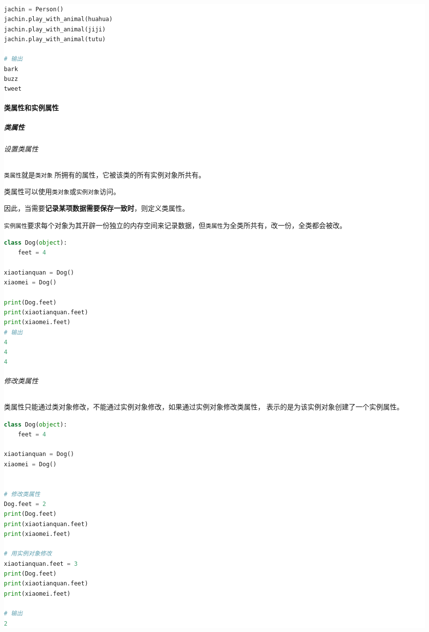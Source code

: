 ```python
jachin = Person()
jachin.play_with_animal(huahua)
jachin.play_with_animal(jiji)
jachin.play_with_animal(tutu)

# 输出
bark
buzz
tweet
```

#### 类属性和实例属性

##### 类属性

###### 设置类属性

`类属性`就是`类对象` 所拥有的属性，它被该类的所有实例对象所共有。

类属性可以使用`类对象`或`实例对象`访问。

因此，当需要**记录某项数据需要保存一致时**，则定义类属性。

`实例属性`要求每个对象为其开辟一份独立的内存空间来记录数据，但`类属性`为全类所共有，改一份，全类都会被改。

```python
class Dog(object):
    feet = 4

xiaotianquan = Dog()
xiaomei = Dog()

print(Dog.feet)
print(xiaotianquan.feet)
print(xiaomei.feet)
# 输出
4
4
4
```

###### 修改类属性

类属性只能通过类对象修改，不能通过实例对象修改，如果通过实例对象修改类属性， 表示的是为该实例对象创建了一个实例属性。

```python
class Dog(object):
    feet = 4

xiaotianquan = Dog()
xiaomei = Dog()


# 修改类属性
Dog.feet = 2
print(Dog.feet)
print(xiaotianquan.feet)
print(xiaomei.feet)

# 用实例对象修改
xiaotianquan.feet = 3
print(Dog.feet)
print(xiaotianquan.feet)
print(xiaomei.feet)

# 输出
2
```